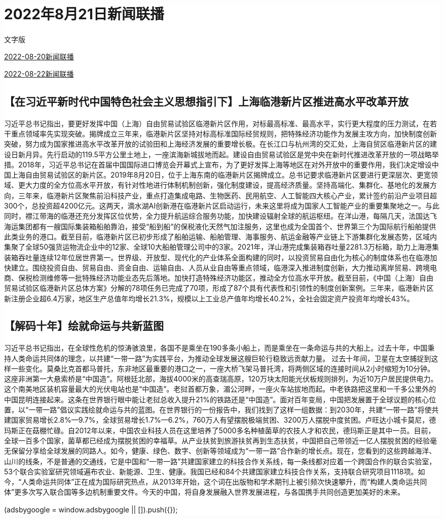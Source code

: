 







# 2022年8月21日新闻联播
 文字版








[2022-08-20新闻联播](/xinwenlianbo/20220820)


[2022-08-22新闻联播](/xinwenlianbo/20220822)





## 【在习近平新时代中国特色社会主义思想指引下】上海临港新片区推进高水平改革开放


习近平总书记指出，要更好发挥中国（上海）自由贸易试验区临港新片区作用，对标最高标准、最高水平，实行更大程度的压力测试，在若干重点领域率先实现突破。揭牌成立三年来，临港新片区坚持对标高标准国际经贸规则，把特殊经济功能作为发展主攻方向，加快制度创新突破，努力成为国家推进高水平改革开放的试验田和上海经济发展的重要增长极。在长江口与杭州湾的交汇处，上海自贸区临港新片区的建设日新月异。先行启动的119.5平方公里土地上，一座滨海新城拔地而起。建设自由贸易试验区是党中央在新时代推进改革开放的一项战略举措。2018年，习近平总书记在首届中国国际进口博览会开幕式上宣布，为了更好发挥上海等地区在对外开放中的重要作用，我们决定增设中国上海自由贸易试验区的新片区。2019年8月20日，位于上海东南的临港新片区揭牌成立。总书记要求临港新片区要进行更深层次、更宽领域、更大力度的全方位高水平开放，有针对性地进行体制机制创新，强化制度建设，提高经济质量。坚持高端化、集群化、基地化的发展方向，三年来，临港新片区聚焦前沿科技产业，重点打造集成电路、生物医药、民用航空、人工智能四大核心产业，累计签约前沿产业项目超300个，总投资超4200亿元。这两天，滴水湖AI创新港在临港新片区启动运行，未来这里将成为国家人工智能产业的重要集聚地之一。与此同时，襟江带海的临港还充分发挥区位优势，全力提升航运综合服务功能，加快建设辐射全球的航运枢纽。在洋山港，每隔几天，法国达飞海运集团都有一艘国际集装箱船舶靠泊，接受“船到船”的保税液化天然气加注服务，这里也成为全国首个、世界第三个为国际航行船舶提供此类业务的港口。截至目前，临港新片区已初步形成了船舶运输、船舶管理、海事服务、航运金融等产业链上下游集群化发展态势，区域内集聚了全球50强货运物流企业中的12家、全球10大船舶管理公司中的3家。2021年，洋山港完成集装箱吞吐量2281.3万标箱，助力上海港集装箱吞吐量连续12年位居世界第一。世界级、开放型、现代化的产业体系全面构建的同时，以投资贸易自由化为核心的制度体系也在临港加快建立。围绕投资自由、贸易自由、资金自由、运输自由、人员从业自由等重点领域，临港深入推进制度创新，大力推动离岸贸易、跨境电商、保税检测维修等一批特殊经济功能业态先后落地。加快打造特殊经济功能区，推动全方位高水平开放。截至目前，《中国（上海）自由贸易试验区临港新片区总体方案》分解的78项任务已完成了70项，形成了87个具有代表性和引领性的制度创新案例。三年来，临港新片区新注册企业超6.4万家，地区生产总值年均增长21.3%，规模以上工业总产值年均增长40.2%，全社会固定资产投资年均增长43%。


## 【解码十年】绘就命运与共新蓝图


习近平总书记指出，在全球性危机的惊涛骇浪里，各国不是乘坐在190多条小船上，而是乘坐在一条命运与共的大船上。过去十年，中国秉持人类命运共同体的理念，以共建“一带一路”为实践平台，为推动全球发展这艘巨轮行稳致远贡献力量。 过去十年间，卫星在太空捕捉到这样一些变化。莫桑比克首都马普托，东非地区最重要的港口之一，一座大桥飞架马普托湾，将两侧区域的连接时间从2小时缩短为10分钟。这座非洲第一大悬索桥是“中国造”。阿根廷北部，海拔4000米的高查瑞高原，120万块太阳能光伏板规则排列，为近10万户居民提供电力。这个南美地区装机容量最大的光伏电站也是“中国造”。老挝首都万象，湄公河畔，一座火车站拔地而起。中老铁路把这里和一千多公里外的中国昆明连接起来。这条在世界银行眼中能让老挝总收入提升21%的铁路还是“中国造”。面对百年变局，中国把发展置于全球议题的核心位置，以“一带一路”倡议实践绘就命运与共的蓝图。在世界银行的一份报告中，我们找到了这样一组数据：到2030年，共建“一带一路”将使共建国家贸易增长2.8%—9.7%，全球贸易增长1.7%—6.2%，760万人有望摆脱极端贫困、3200万人摆脱中度贫困。卢旺达小城卡莫尼，德玛斯正在菇棚忙碌。自2012年以来，中国农业科技人员在这里培养了5000多名种植菌草的农技人才和农民，德玛斯正是其中一员。目前，全球一百多个国家，菌草都已经成为摆脱贫困的幸福草。从产业扶贫到旅游扶贫再到生态扶贫，中国把自己带领近一亿人摆脱贫困的经验毫无保留分享给全球发展的同路人。如今，健康、绿色、数字、创新等领域成为“一带一路”合作新的增长点。现在，您看到的这些跨越海洋、山川的线条，不是普通的交通线，它是中国和“一带一路”共建国家建立的科技合作关系线，每一条线都对应着一个跨国合作的联合实验室，53个联合实验室研究领域遍布农业、新能源、卫生、健康。我国已经和84个共建国家建立科技合作关系，支持联合研究项目1118项。如今，“人类命运共同体”正在成为国际研究热点，从2013年开始，这个词在出版物和学术期刊上被引频次快速攀升，而“构建人类命运共同体”更多次写入联合国等多边机制重要文件。今天的中国，将自身发展融入世界发展进程，与各国携手共同创造更加美好的未来。





 (adsbygoogle = window.adsbygoogle || []).push({});
